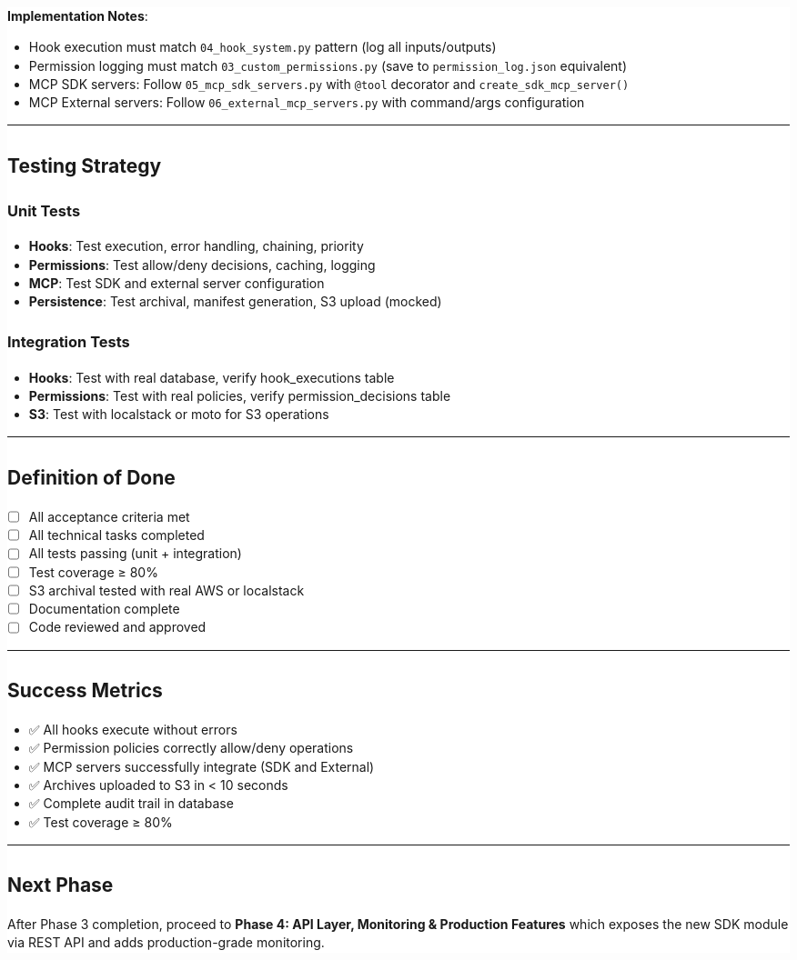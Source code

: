 **Implementation Notes**:
- Hook execution must match `04_hook_system.py` pattern (log all inputs/outputs)
- Permission logging must match `03_custom_permissions.py` (save to `permission_log.json` equivalent)
- MCP SDK servers: Follow `05_mcp_sdk_servers.py` with `@tool` decorator and `create_sdk_mcp_server()`
- MCP External servers: Follow `06_external_mcp_servers.py` with command/args configuration

---

## Testing Strategy

### Unit Tests
- **Hooks**: Test execution, error handling, chaining, priority
- **Permissions**: Test allow/deny decisions, caching, logging
- **MCP**: Test SDK and external server configuration
- **Persistence**: Test archival, manifest generation, S3 upload (mocked)

### Integration Tests
- **Hooks**: Test with real database, verify hook_executions table
- **Permissions**: Test with real policies, verify permission_decisions table
- **S3**: Test with localstack or moto for S3 operations

---

## Definition of Done

- [ ] All acceptance criteria met
- [ ] All technical tasks completed
- [ ] All tests passing (unit + integration)
- [ ] Test coverage ≥ 80%
- [ ] S3 archival tested with real AWS or localstack
- [ ] Documentation complete
- [ ] Code reviewed and approved

---

## Success Metrics

- ✅ All hooks execute without errors
- ✅ Permission policies correctly allow/deny operations
- ✅ MCP servers successfully integrate (SDK and External)
- ✅ Archives uploaded to S3 in < 10 seconds
- ✅ Complete audit trail in database
- ✅ Test coverage ≥ 80%

---

## Next Phase

After Phase 3 completion, proceed to **Phase 4: API Layer, Monitoring & Production Features** which exposes the new SDK module via REST API and adds production-grade monitoring.
